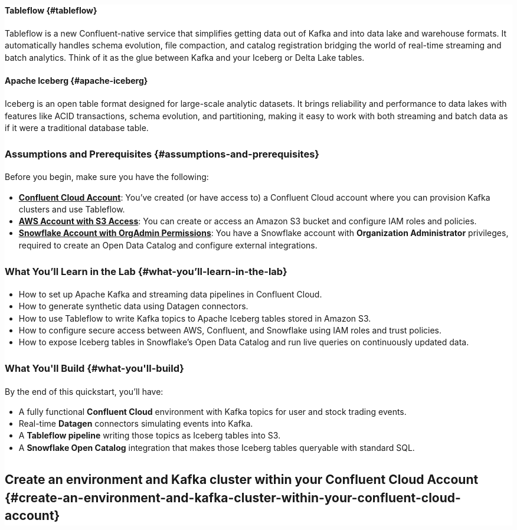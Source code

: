 #### Tableflow {#tableflow}

Tableflow is a new Confluent-native service that simplifies getting data out of Kafka and into data lake and warehouse formats. It automatically handles schema evolution, file compaction, and catalog registration bridging the world of real-time streaming and batch analytics. Think of it as the glue between Kafka and your Iceberg or Delta Lake tables.

#### Apache Iceberg {#apache-iceberg}

Iceberg is an open table format designed for large-scale analytic datasets. It brings reliability and performance to data lakes with features like ACID transactions, schema evolution, and partitioning, making it easy to work with both streaming and batch data as if it were a traditional database table.

### Assumptions and Prerequisites {#assumptions-and-prerequisites}

Before you begin, make sure you have the following:

- [**Confluent Cloud Account**](https://www.confluent.io/get-started): You’ve created (or have access to) a Confluent Cloud account where you can provision Kafka clusters and use Tableflow.  
- [**AWS Account with S3 Access**](https://docs.aws.amazon.com/AmazonS3/latest/userguide/create-bucket-overview.html): You can create or access an Amazon S3 bucket and configure IAM roles and policies.  
- [**Snowflake Account with OrgAdmin Permissions**](https://app.snowflake.com/): You have a Snowflake account with **Organization Administrator** privileges, required to create an Open Data Catalog and configure external integrations.

### What You’ll Learn in the Lab {#what-you’ll-learn-in-the-lab}

* How to set up Apache Kafka and streaming data pipelines in Confluent Cloud.  
* How to generate synthetic data using Datagen connectors.  
* How to use Tableflow to write Kafka topics to Apache Iceberg tables stored in Amazon S3.  
* How to configure secure access between AWS, Confluent, and Snowflake using IAM roles and trust policies.  
* How to expose Iceberg tables in Snowflake’s Open Data Catalog and run live queries on continuously updated data.

### What You'll Build {#what-you'll-build}

By the end of this quickstart, you’ll have:

* A fully functional **Confluent Cloud** environment with Kafka topics for user and stock trading events.  
* Real-time **Datagen** connectors simulating events into Kafka.  
* A **Tableflow pipeline** writing those topics as Iceberg tables into S3.  
* A **Snowflake Open Catalog** integration that makes those Iceberg tables queryable with standard SQL.

## Create an environment and Kafka cluster within your Confluent Cloud Account {#create-an-environment-and-kafka-cluster-within-your-confluent-cloud-account}
